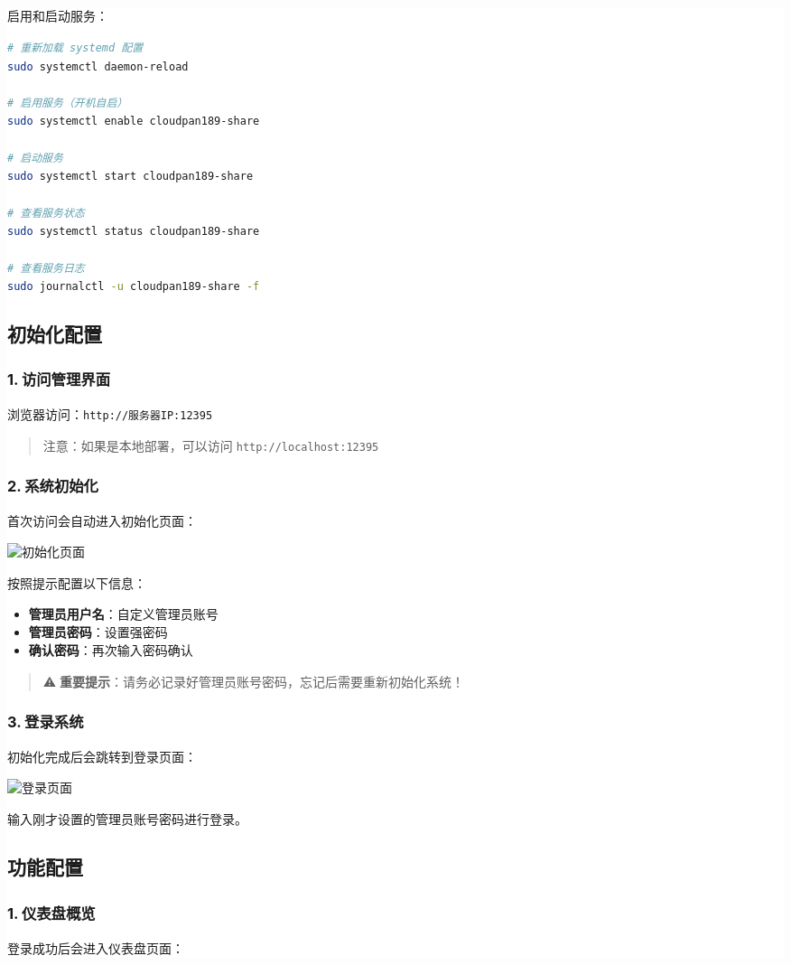 启用和启动服务：

```bash
# 重新加载 systemd 配置
sudo systemctl daemon-reload

# 启用服务（开机自启）
sudo systemctl enable cloudpan189-share

# 启动服务
sudo systemctl start cloudpan189-share

# 查看服务状态
sudo systemctl status cloudpan189-share

# 查看服务日志
sudo journalctl -u cloudpan189-share -f
```

## 初始化配置

### 1. 访问管理界面

浏览器访问：`http://服务器IP:12395`

> 注意：如果是本地部署，可以访问 `http://localhost:12395`

### 2. 系统初始化

首次访问会自动进入初始化页面：

![初始化页面](https://cdn-static.xxcheng.cn/static/uploads/3b010260d8.png)

按照提示配置以下信息：
- **管理员用户名**：自定义管理员账号
- **管理员密码**：设置强密码
- **确认密码**：再次输入密码确认

> ⚠️ **重要提示**：请务必记录好管理员账号密码，忘记后需要重新初始化系统！

### 3. 登录系统

初始化完成后会跳转到登录页面：

![登录页面](https://cdn-static.xxcheng.cn/static/uploads/3b01064758.png)

输入刚才设置的管理员账号密码进行登录。

## 功能配置

### 1. 仪表盘概览

登录成功后会进入仪表盘页面：
